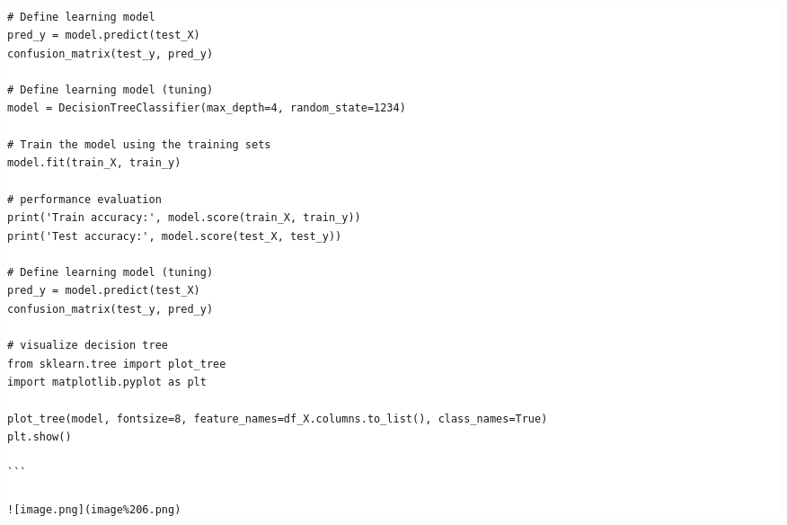     # Define learning model
    pred_y = model.predict(test_X)
    confusion_matrix(test_y, pred_y)
    
    # Define learning model (tuning)
    model = DecisionTreeClassifier(max_depth=4, random_state=1234)
    
    # Train the model using the training sets
    model.fit(train_X, train_y)
    
    # performance evaluation
    print('Train accuracy:', model.score(train_X, train_y))
    print('Test accuracy:', model.score(test_X, test_y))
    
    # Define learning model (tuning)
    pred_y = model.predict(test_X)
    confusion_matrix(test_y, pred_y)
    
    # visualize decision tree
    from sklearn.tree import plot_tree
    import matplotlib.pyplot as plt
    
    plot_tree(model, fontsize=8, feature_names=df_X.columns.to_list(), class_names=True)
    plt.show()
    
    ```
    
    ![image.png](image%206.png)
    